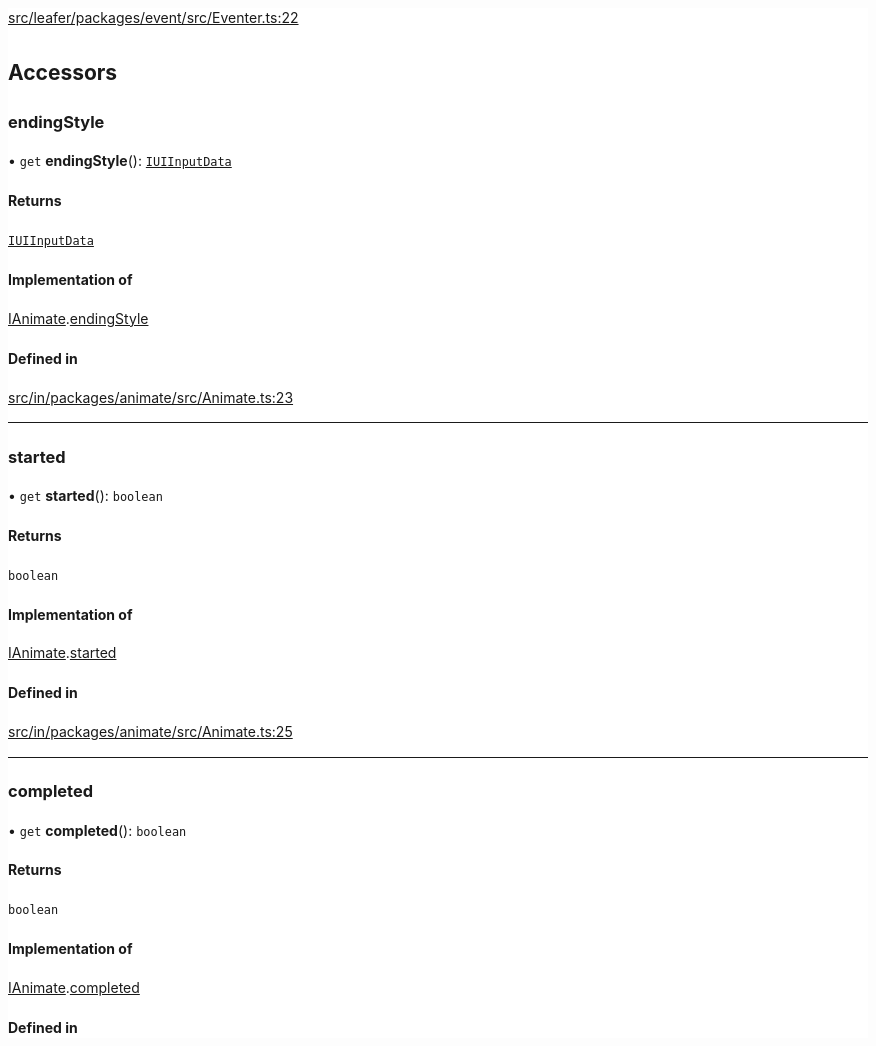 [src/leafer/packages/event/src/Eventer.ts:22](https://github.com/leaferjs/leafer/blob/56c6de6d1ac5072088c765b725fa724d56b9e5ef/packages/event/src/Eventer.ts#L22)

## Accessors

### endingStyle

• `get` **endingStyle**(): [`IUIInputData`](../interfaces/IUIInputData.md)

#### Returns

[`IUIInputData`](../interfaces/IUIInputData.md)

#### Implementation of

[IAnimate](../interfaces/IAnimate.md).[endingStyle](../interfaces/IAnimate.md#endingstyle)

#### Defined in

[src/in/packages/animate/src/Animate.ts:23](https://github.com/leaferjs/leafer-in/blob/3155efb1f01ad5366bc45f4623d731c4f4d0a397/packages/animate/src/Animate.ts#L23)

___

### started

• `get` **started**(): `boolean`

#### Returns

`boolean`

#### Implementation of

[IAnimate](../interfaces/IAnimate.md).[started](../interfaces/IAnimate.md#started)

#### Defined in

[src/in/packages/animate/src/Animate.ts:25](https://github.com/leaferjs/leafer-in/blob/3155efb1f01ad5366bc45f4623d731c4f4d0a397/packages/animate/src/Animate.ts#L25)

___

### completed

• `get` **completed**(): `boolean`

#### Returns

`boolean`

#### Implementation of

[IAnimate](../interfaces/IAnimate.md).[completed](../interfaces/IAnimate.md#completed)

#### Defined in

